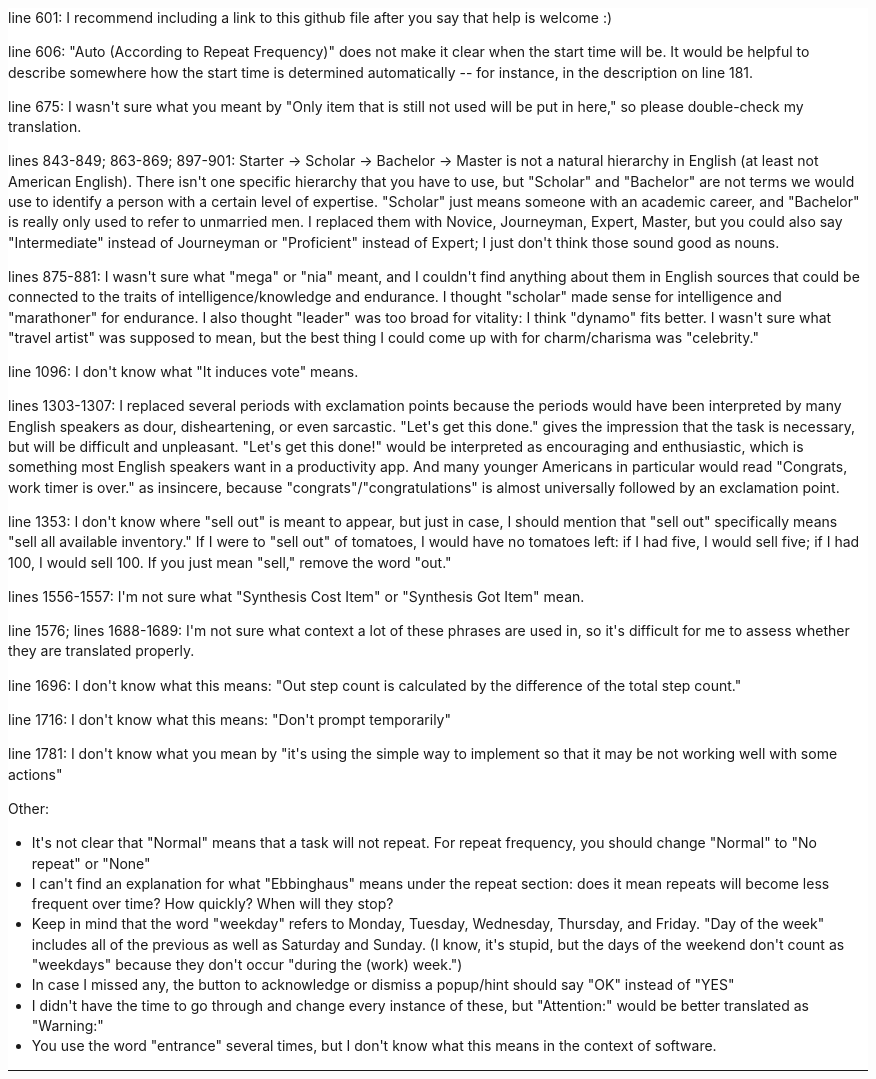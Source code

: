 line 601: I recommend including a link to this github file after you say that help is welcome :)

line 606: "Auto (According to Repeat Frequency)" does not make it clear when the start time will be. It would be helpful to describe somewhere how the start time is determined automatically -- for instance, in the description on line 181. 

line 675: I wasn't sure what you meant by "Only item that is still not used will be put in here," so please double-check my translation. 
   
lines 843-849; 863-869; 897-901: Starter -> Scholar -> Bachelor -> Master is not a natural hierarchy in English (at least not American English). There isn't one specific hierarchy that you have to use, but "Scholar" and "Bachelor" are not terms we would use to identify a person with a certain level of expertise. "Scholar" just means someone with an academic career, and "Bachelor" is really only used to refer to unmarried men. I replaced them with Novice, Journeyman, Expert, Master, but you could also say "Intermediate" instead of Journeyman or "Proficient" instead of Expert; I just don't think those sound good as nouns. 

lines 875-881: I wasn't sure what "mega" or "nia" meant, and I couldn't find anything about them in English sources that could be connected to the traits of intelligence/knowledge and endurance. I thought "scholar" made sense for intelligence and "marathoner" for endurance. I also thought "leader" was too broad for vitality: I think "dynamo" fits better. I wasn't sure what "travel artist" was supposed to mean, but the best thing I could come up with for charm/charisma was "celebrity."

line 1096: I don't know what "It induces vote" means.

lines 1303-1307: I replaced several periods with exclamation points because the periods would have been interpreted by many English speakers as dour, disheartening, or even sarcastic. "Let's get this done." gives the impression that the task is necessary, but will be difficult and unpleasant. "Let's get this done!" would be interpreted as encouraging and enthusiastic, which is something most English speakers want in a productivity app. And many younger Americans in particular would read "Congrats, work timer is over." as insincere, because "congrats"/"congratulations" is almost universally followed by an exclamation point.

line 1353: I don't know where "sell out" is meant to appear, but just in case, I should mention that "sell out" specifically means "sell all available inventory." If I were to "sell out" of tomatoes, I would have no tomatoes left: if I had five, I would sell five; if I had 100, I would sell 100. If you just mean "sell," remove the word "out."

lines 1556-1557: I'm not sure what "Synthesis Cost Item" or "Synthesis Got Item" mean.

line 1576; lines 1688-1689: I'm not sure what context a lot of these phrases are used in, so it's difficult for me to assess whether they are translated properly.

line 1696: I don't know what this means: "Out step count is calculated by the difference of the total step count."

line 1716: I don't know what this means: "Don\'t prompt temporarily"

line 1781: I don't know what you mean by "it\'s using the simple way to implement so that it may be not working well with some actions"

Other:
- It's not clear that "Normal" means that a task will not repeat. For repeat frequency, you should change "Normal" to "No repeat" or "None"
- I can't find an explanation for what "Ebbinghaus" means under the repeat section: does it mean repeats will become less frequent over time? How quickly? When will they stop?
- Keep in mind that the word "weekday" refers to Monday, Tuesday, Wednesday, Thursday, and Friday. "Day of the week" includes all of the previous as well as Saturday and Sunday. (I know, it's stupid, but the days of the weekend don't count as "weekdays" because they don't occur "during the (work) week.")
- In case I missed any, the button to acknowledge or dismiss a popup/hint should say "OK" instead of "YES"
- I didn't have the time to go through and change every instance of these, but "Attention:" would be better translated as "Warning:"
- You use the word "entrance" several times, but I don't know what this means in the context of software.

---